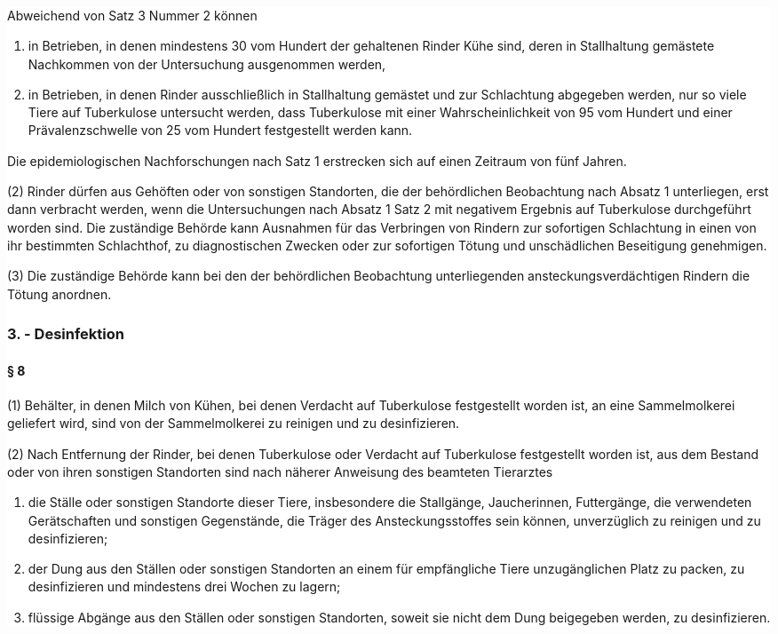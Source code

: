 

Abweichend von Satz 3 Nummer 2 können

1.  in Betrieben, in denen mindestens 30 vom Hundert der gehaltenen Rinder
    Kühe sind, deren in Stallhaltung gemästete Nachkommen von der
    Untersuchung ausgenommen werden,


2.  in Betrieben, in denen Rinder ausschließlich in Stallhaltung gemästet
    und zur Schlachtung abgegeben werden, nur so viele Tiere auf
    Tuberkulose untersucht werden, dass Tuberkulose mit einer
    Wahrscheinlichkeit von 95 vom Hundert und einer Prävalenzschwelle von
    25 vom Hundert festgestellt werden kann.



Die epidemiologischen Nachforschungen nach Satz 1 erstrecken sich auf
einen Zeitraum von fünf Jahren.

(2) Rinder dürfen aus Gehöften oder von sonstigen Standorten, die der
behördlichen Beobachtung nach Absatz 1 unterliegen, erst dann
verbracht werden, wenn die Untersuchungen nach Absatz 1 Satz 2 mit
negativem Ergebnis auf Tuberkulose durchgeführt worden sind. Die
zuständige Behörde kann Ausnahmen für das Verbringen von Rindern zur
sofortigen Schlachtung in einen von ihr bestimmten Schlachthof, zu
diagnostischen Zwecken oder zur sofortigen Tötung und unschädlichen
Beseitigung genehmigen.

(3) Die zuständige Behörde kann bei den der behördlichen Beobachtung
unterliegenden ansteckungsverdächtigen Rindern die Tötung anordnen.


### 3. - Desinfektion



#### § 8

(1) Behälter, in denen Milch von Kühen, bei denen Verdacht auf
Tuberkulose festgestellt worden ist, an eine Sammelmolkerei geliefert
wird, sind von der Sammelmolkerei zu reinigen und zu desinfizieren.

(2) Nach Entfernung der Rinder, bei denen Tuberkulose oder Verdacht
auf Tuberkulose festgestellt worden ist, aus dem Bestand oder von
ihren sonstigen Standorten sind nach näherer Anweisung des beamteten
Tierarztes

1.  die Ställe oder sonstigen Standorte dieser Tiere, insbesondere die
    Stallgänge, Jaucherinnen, Futtergänge, die verwendeten Gerätschaften
    und sonstigen Gegenstände, die Träger des Ansteckungsstoffes sein
    können, unverzüglich zu reinigen und zu desinfizieren;


2.  der Dung aus den Ställen oder sonstigen Standorten an einem für
    empfängliche Tiere unzugänglichen Platz zu packen, zu desinfizieren
    und mindestens drei Wochen zu lagern;


3.  flüssige Abgänge aus den Ställen oder sonstigen Standorten, soweit sie
    nicht dem Dung beigegeben werden, zu desinfizieren.

